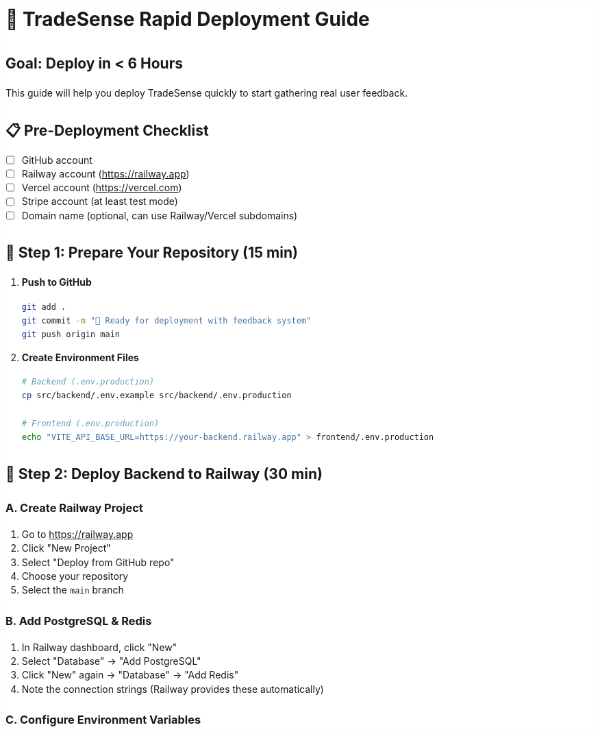 # 🚀 TradeSense Rapid Deployment Guide

## Goal: Deploy in < 6 Hours

This guide will help you deploy TradeSense quickly to start gathering real user feedback.

## 📋 Pre-Deployment Checklist

- [ ] GitHub account
- [ ] Railway account (https://railway.app)
- [ ] Vercel account (https://vercel.com)
- [ ] Stripe account (at least test mode)
- [ ] Domain name (optional, can use Railway/Vercel subdomains)

## 🔧 Step 1: Prepare Your Repository (15 min)

1. **Push to GitHub**
   ```bash
   git add .
   git commit -m "🚀 Ready for deployment with feedback system"
   git push origin main
   ```

2. **Create Environment Files**
   ```bash
   # Backend (.env.production)
   cp src/backend/.env.example src/backend/.env.production
   
   # Frontend (.env.production)
   echo "VITE_API_BASE_URL=https://your-backend.railway.app" > frontend/.env.production
   ```

## 🚂 Step 2: Deploy Backend to Railway (30 min)

### A. Create Railway Project

1. Go to https://railway.app
2. Click "New Project"
3. Select "Deploy from GitHub repo"
4. Choose your repository
5. Select the `main` branch

### B. Add PostgreSQL & Redis

1. In Railway dashboard, click "New"
2. Select "Database" → "Add PostgreSQL"
3. Click "New" again → "Database" → "Add Redis"
4. Note the connection strings (Railway provides these automatically)

### C. Configure Environment Variables
